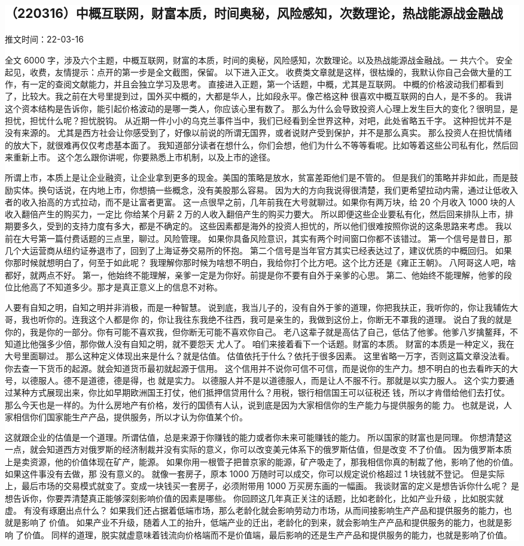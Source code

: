 ## （220316）中概互联网，财富本质，时间奥秘，风险感知，次数理论，热战能源战金融战

推文时间：22-03-16

全文 6000 字，涉及六个主题，中概互联网，财富的本质，时间的奥秘，风险感知，次数理论。以及热战能源战金融战。一 共六个。
安全起见，收费，友情提示：点开的第一步是全文截图，保留。
以下进入正文。
收费类文章就是这样，很枯燥的，我默认你自己会做大量的工作，有一定的查阅文献能力，并且会独立学习及思考。
直接进入正题，第一个话题，中概，尤其是互联网。
中概的价格波动我们都看到了，比较大。我之前在大号里提到过，国外买中概的，大都是华人，比如段永平。像芒格这种 很喜欢中概互联网的白人，是不多的。
我讲这个资本结构是告诉你，能引起价格波动的是哪一类人，你应该心里有数了。
那么为什么会导致投资人心理上发生巨大的变化？很明显，是担忧，担忧什么呢？担忧脱钩。
从近期一件小小的乌克兰事件当中，我们已经看到全世界这种，对吧，此处省略五千字。
这种担忧并不是没有来源的。
尤其是西方社会让你感受到了，好像以前说的所谓无国界，或者说财产受到保护，并不是那么真实。
那么投资人在担忧情绪的放大下，就很难再仅仅考虑基本面了。
我知道部分读者在想什么，你们会想，他们为什么不等等看呢。比如等着这些公司私有化，然后回来重新上市。
这个怎么跟你讲呢，你要熟悉上市机制，以及上市的途径。

所谓上市，本质上是让企业融资，让企业拿到更多的现金。美国的策略是放水，贫富差距他们是不管的。
但是我们的策略并非如此，而是鼓励实体。换句话说，在内地上市，你想搞一些概念，没有美股那么容易。
因为大的方向我说得很清楚，我们更希望拉动内需，通过让低收入者的收入抬高的方式拉动，而不是让富者更富。
这一点很早之前，几年前我在大号就聊过。如果你有两万块，给 20 个月收入 1000 块的人收入翻倍产生的购买力，一定比 你给某个月薪 2 万的人收入翻倍产生的购买力要大。
所以即便这些企业要私有化，然后回来排队上市，排期要多久，受到的支持力度有多大，都是不确定的。
这些因素都是海外的投资人担忧的，所以他们很难按照你说的这条思路来考虑。
我以前在大号第一篇付费话题的三点里，聊过。风险管理。
如果你具备风险意识，其实有两个时间窗口你都不该错过。
第一个信号是昔日，那几个大运营商从纽约证券退市了，回到了上海证券交易所的怀抱。
第二个信号是当年官方其实已经表达过了，建议优质的中概回归。
如果你那时候就想明白了，何至于如此呢？ 我理解你那时候为啥想不明白，我给你打个比方吧。这个比方还是《雍正王朝》。
八阿哥这人吧，啥都好，就两点不好。
第一，他始终不能理解，亲爹一定是为你好。前提是你不要有自外于亲爹的心思。
第二、他始终不能理解，他爹的段位比他高了不知道多少。那才是真正意义上的信息不对称。

人要有自知之明，自知之明并非消极，而是一种智慧。
说到底，我当儿子的，没有自外于爹的道理，你把我扶正，我听你的，你让我辅佐大哥，我也听你的。连我这个人都是你 的，你让我往东我绝不往西，我可是亲生的，我做到这份上，你断无不罩我的道理。
说白了我的就是你的，我是你的一部分。你有可能不喜欢我，但你断无可能不喜欢你自己。
老八这辈子就是高估了自己，低估了他爹。他爹八岁擒鳌拜，不知道比他强多少倍，那你做人没有自知之明，就不要怨天 尤人了。
咱们来接着看下一个话题。财富的本质。
财富的本质是一种定义，我在大号里面聊过。
那么这种定义体现出来是什么？就是估值。
估值依托于什么？依托于很多因素。
这里省略一万字，否则这篇文章没法看。你去查一下货币的起源。就会知道货币最初就起源于信用。
这个信用并不说你可信不可信，而是说你的生产力。想不明白的也去看昨天的大号，以德服人。德不是道德，德是得，也 就是实力。
以德服人并不是以道德服人，而是让人不服不行。那就是以实力服人。
这个实力要通过某种方式展现出来，你比如早期欧洲国王打仗，他们抵押信贷用什么？用税，银行相信国王可以征税还 钱，所以才肯借给他们去打仗。
那么今天也是一样的。为什么房地产有价格，发行的国债有人认，说到底是因为大家相信你的生产能力与提供服务的能 力。
也就是说，人家相信你们国家能生产产品，提供服务，所以才认为你值某个价。

这就跟企业的估值是一个道理。所谓估值，总是来源于你赚钱的能力或者你未来可能赚钱的能力。
所以国家的财富也是同理。
你想清楚这一点，就会知道西方对俄罗斯的经济制裁并没有实际的意义，你可以改变美元体系下的俄罗斯估值，但是改变 不了价值。
因为俄罗斯本质上是卖资源，他的价值体现在矿产，能源。
如果你用一根管子把普京家的能源，矿产吸走了，那我相信你真的制裁了他，影响了他的价值。如果这件事没有去做，那 没有意义的。
就像一套房子，原本 1000 万随时可以成交，你可以规定说价格超过 1 块钱就不登记。
但是实际上，最后市场的交易模式就变了。变成一块钱买一套房子，必须附带用 1000 万买房东画的一幅画。
我谈财富的定义是想告诉你什么呢？ 是想告诉你，你要弄清楚真正能够深刻影响价值的因素是哪些。
你回顾这几年真正关注的话题，比如老龄化，比如产业升级 ，比如脱实就虚。
有没有琢磨出点什么？ 如果我们还占据着低端市场，那么老龄化就会影响劳动力市场，从而间接影响生产产品和提供服务的能力，也就是影响了 价值。
如果产业不升级，随着人工的抬升，低端产业的迁出，老龄化的到来，就会影响生产产品和提供服务的能力，也就是影响 了价值。
同样的道理，脱实就虚意味着钱流向价格端而不是价值端，最后影响的还是生产产品和提供服务的能力，也就是影响了价值。
